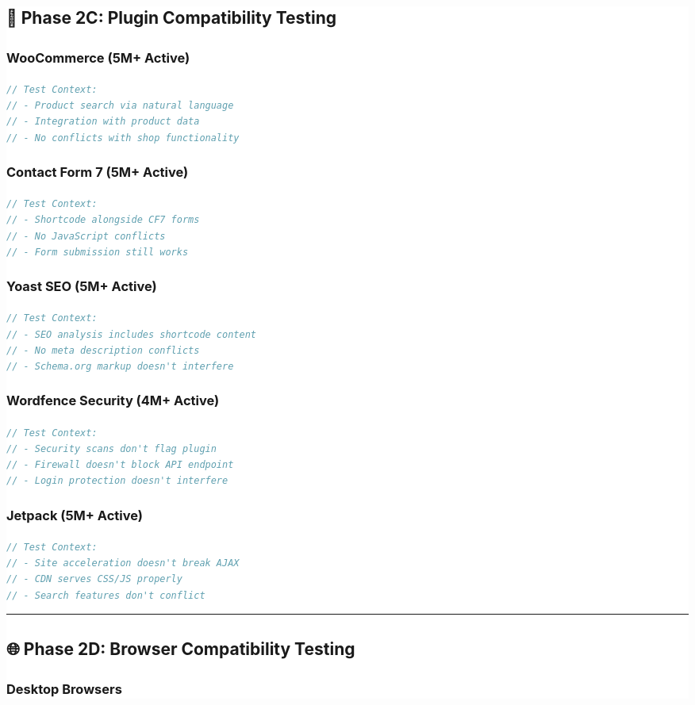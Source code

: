 
## 🔌 **Phase 2C: Plugin Compatibility Testing**

### **WooCommerce (5M+ Active)**

```php
// Test Context:
// - Product search via natural language
// - Integration with product data
// - No conflicts with shop functionality
```

### **Contact Form 7 (5M+ Active)**

```php
// Test Context:
// - Shortcode alongside CF7 forms
// - No JavaScript conflicts
// - Form submission still works
```

### **Yoast SEO (5M+ Active)**

```php
// Test Context:
// - SEO analysis includes shortcode content
// - No meta description conflicts
// - Schema.org markup doesn't interfere
```

### **Wordfence Security (4M+ Active)**

```php
// Test Context:
// - Security scans don't flag plugin
// - Firewall doesn't block API endpoint
// - Login protection doesn't interfere
```

### **Jetpack (5M+ Active)**

```php
// Test Context:
// - Site acceleration doesn't break AJAX
// - CDN serves CSS/JS properly
// - Search features don't conflict
```

---

## 🌐 **Phase 2D: Browser Compatibility Testing**

### **Desktop Browsers**

